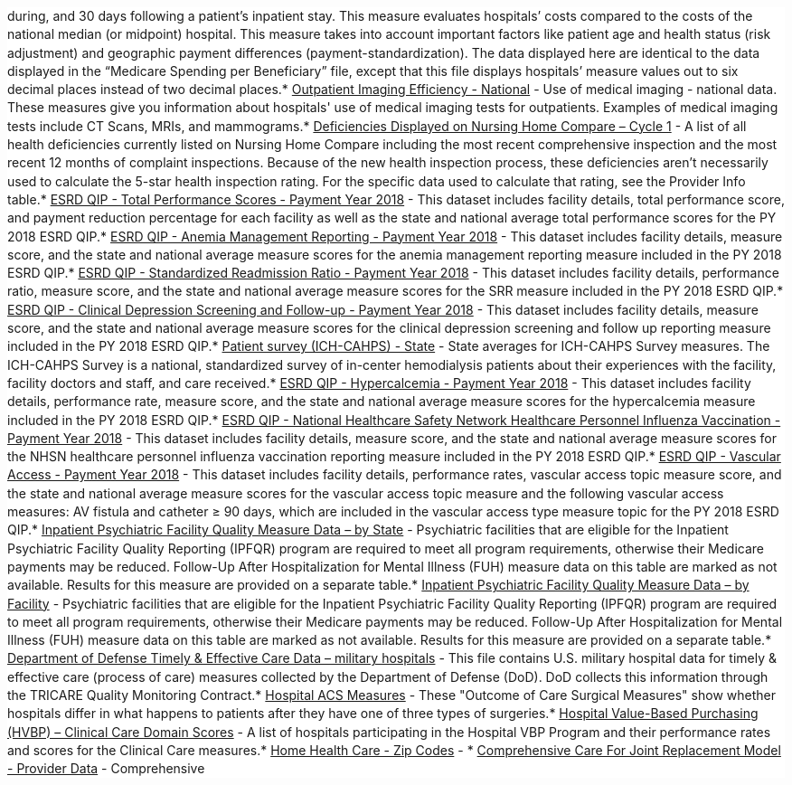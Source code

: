 during, and 30 days following a patient’s inpatient stay. This measure evaluates hospitals’ costs compared to the costs of the national median (or midpoint) hospital. This measure takes into account important factors like patient age and health status (risk adjustment) and geographic payment differences (payment-standardization). The data displayed here are identical to the data displayed in the “Medicare Spending per Beneficiary” file, except that this file displays hospitals’ measure values out to six decimal places instead of two decimal places.* [Outpatient Imaging Efficiency - National](https://data.medicare.gov/d/di9i-zzrc) - Use of medical imaging - national data. These measures give you information about hospitals' use of medical imaging tests for outpatients. Examples of medical imaging tests include CT Scans, MRIs, and mammograms.* [Deficiencies Displayed on Nursing Home Compare – Cycle 1](https://data.medicare.gov/d/np3k-uatv) - A list of all health deficiencies currently listed on Nursing Home Compare including the most recent comprehensive inspection and the most recent 12 months of complaint inspections. Because of the new health inspection process, these deficiencies aren’t necessarily used to calculate the 5-star health inspection rating. For the specific data used to calculate that rating, see the Provider Info table.* [ESRD QIP - Total Performance Scores - Payment Year 2018](https://data.medicare.gov/d/fqah-awe3) - This dataset includes facility details, total performance score, and payment reduction percentage for each facility as well as the state and national average total performance scores for the PY 2018 ESRD QIP.* [ESRD QIP - Anemia Management Reporting - Payment Year 2018](https://data.medicare.gov/d/t6ez-29z5) - This dataset includes facility details, measure score, and the state and national average measure scores for the anemia management reporting measure included in the PY 2018 ESRD QIP.* [ESRD QIP - Standardized Readmission Ratio - Payment Year 2018](https://data.medicare.gov/d/efv3-vm3n) - This dataset includes facility details, performance ratio, measure score, and the state and national average measure scores for the SRR measure included in the PY 2018 ESRD QIP.* [ESRD QIP - Clinical Depression Screening and Follow-up - Payment Year 2018](https://data.medicare.gov/d/5grf-7wj2) - This dataset includes facility details, measure score, and the state and national average measure scores for the clinical depression screening and follow up reporting measure included in the PY 2018 ESRD QIP.* [Patient survey (ICH-CAHPS) - State](https://data.medicare.gov/d/hanv-ru8h) - State averages for ICH-CAHPS Survey measures. The ICH-CAHPS Survey is a national, standardized survey of in-center hemodialysis patients about their experiences with the facility, facility doctors and staff, and care received.* [ESRD QIP - Hypercalcemia - Payment Year 2018](https://data.medicare.gov/d/7eyv-c623) - This dataset includes facility details, performance rate, measure score, and the state and national average measure scores for the hypercalcemia measure included in the PY 2018 ESRD QIP.* [ESRD QIP - National Healthcare Safety Network Healthcare Personnel Influenza Vaccination - Payment Year 2018](https://data.medicare.gov/d/atjw-fc84) - This dataset includes facility details, measure score, and the state and national average measure scores for the NHSN healthcare personnel influenza vaccination reporting measure included in the PY 2018 ESRD QIP.* [ESRD QIP - Vascular Access - Payment Year 2018](https://data.medicare.gov/d/rd5h-re4c) - This dataset includes facility details, performance rates, vascular access topic measure score, and the state and national average measure scores for the vascular access topic measure and the following vascular access measures: AV fistula and catheter ≥ 90 days, which are included in the vascular access type measure topic for the PY 2018 ESRD QIP.* [Inpatient Psychiatric Facility Quality Measure Data – by State](https://data.medicare.gov/d/dc76-gh7x) - Psychiatric facilities that are eligible for the Inpatient Psychiatric Facility Quality Reporting (IPFQR) program are required to meet all program requirements, otherwise their Medicare payments may be reduced. Follow-Up After Hospitalization for Mental Illness (FUH) measure data on this table are marked as not available. Results for this measure are provided on a separate table.* [Inpatient Psychiatric Facility Quality Measure Data – by Facility](https://data.medicare.gov/d/q9vs-r7wp) - Psychiatric facilities that are eligible for the Inpatient Psychiatric Facility Quality Reporting (IPFQR) program are required to meet all program requirements, otherwise their Medicare payments may be reduced. Follow-Up After Hospitalization for Mental Illness (FUH) measure data on this table are marked as not available. Results for this measure are provided on a separate table.* [Department of Defense Timely & Effective Care Data – military hospitals](https://data.medicare.gov/d/azt5-rvvx) - This file contains U.S. military hospital data for timely & effective care (process of care) measures collected by the Department of Defense (DoD). DoD collects this information through the TRICARE Quality Monitoring Contract.* [Hospital ACS Measures](https://data.medicare.gov/d/akfs-5dgr) - These "Outcome of Care Surgical Measures" show whether hospitals differ in what happens to patients after they have one of three types of surgeries.* [Hospital Value-Based Purchasing (HVBP) – Clinical Care Domain Scores](https://data.medicare.gov/d/pudb-wetr) - A list of hospitals participating in the Hospital VBP Program and their performance rates and scores for the Clinical Care measures.* [Home Health Care - Zip Codes](https://data.medicare.gov/d/m5eg-upu5) - * [Comprehensive Care For Joint Replacement Model - Provider Data](https://data.medicare.gov/d/tqkv-mgxq) - Comprehensive